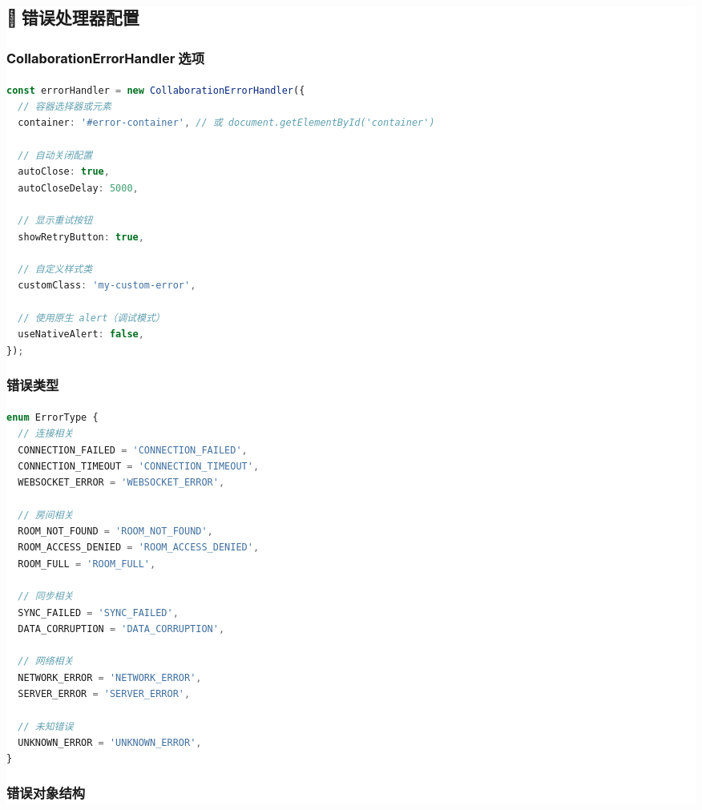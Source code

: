 ## 🎨 错误处理器配置

### CollaborationErrorHandler 选项

```typescript
const errorHandler = new CollaborationErrorHandler({
  // 容器选择器或元素
  container: '#error-container', // 或 document.getElementById('container')
  
  // 自动关闭配置
  autoClose: true,
  autoCloseDelay: 5000,
  
  // 显示重试按钮
  showRetryButton: true,
  
  // 自定义样式类
  customClass: 'my-custom-error',
  
  // 使用原生 alert（调试模式）
  useNativeAlert: false,
});
```

### 错误类型

```typescript
enum ErrorType {
  // 连接相关
  CONNECTION_FAILED = 'CONNECTION_FAILED',
  CONNECTION_TIMEOUT = 'CONNECTION_TIMEOUT',
  WEBSOCKET_ERROR = 'WEBSOCKET_ERROR',
  
  // 房间相关
  ROOM_NOT_FOUND = 'ROOM_NOT_FOUND',
  ROOM_ACCESS_DENIED = 'ROOM_ACCESS_DENIED',
  ROOM_FULL = 'ROOM_FULL',
  
  // 同步相关
  SYNC_FAILED = 'SYNC_FAILED',
  DATA_CORRUPTION = 'DATA_CORRUPTION',
  
  // 网络相关
  NETWORK_ERROR = 'NETWORK_ERROR',
  SERVER_ERROR = 'SERVER_ERROR',
  
  // 未知错误
  UNKNOWN_ERROR = 'UNKNOWN_ERROR',
}
```

### 错误对象结构
